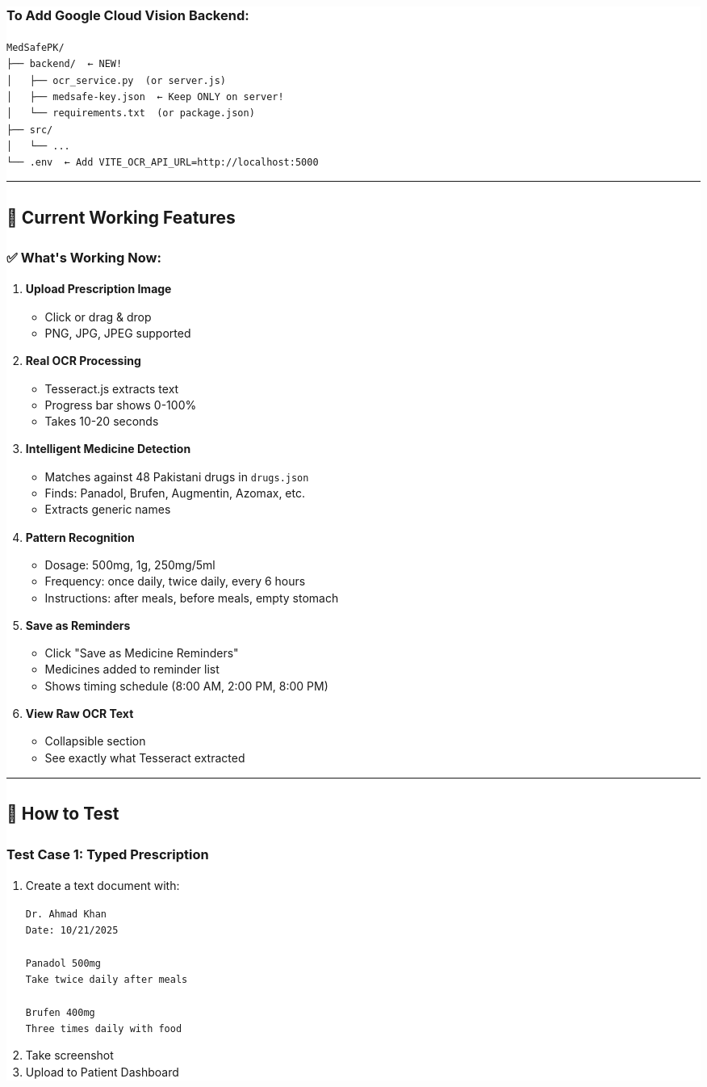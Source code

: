 ### To Add Google Cloud Vision Backend:

```
MedSafePK/
├── backend/  ← NEW!
│   ├── ocr_service.py  (or server.js)
│   ├── medsafe-key.json  ← Keep ONLY on server!
│   └── requirements.txt  (or package.json)
├── src/
│   └── ...
└── .env  ← Add VITE_OCR_API_URL=http://localhost:5000
```

---

## 🔧 Current Working Features

### ✅ What's Working Now:

1. **Upload Prescription Image**
   - Click or drag & drop
   - PNG, JPG, JPEG supported

2. **Real OCR Processing**
   - Tesseract.js extracts text
   - Progress bar shows 0-100%
   - Takes 10-20 seconds

3. **Intelligent Medicine Detection**
   - Matches against 48 Pakistani drugs in `drugs.json`
   - Finds: Panadol, Brufen, Augmentin, Azomax, etc.
   - Extracts generic names

4. **Pattern Recognition**
   - Dosage: 500mg, 1g, 250mg/5ml
   - Frequency: once daily, twice daily, every 6 hours
   - Instructions: after meals, before meals, empty stomach

5. **Save as Reminders**
   - Click "Save as Medicine Reminders"
   - Medicines added to reminder list
   - Shows timing schedule (8:00 AM, 2:00 PM, 8:00 PM)

6. **View Raw OCR Text**
   - Collapsible section
   - See exactly what Tesseract extracted

---

## 🧪 How to Test

### Test Case 1: Typed Prescription
1. Create a text document with:
   ```
   Dr. Ahmad Khan
   Date: 10/21/2025
   
   Panadol 500mg
   Take twice daily after meals
   
   Brufen 400mg
   Three times daily with food
   ```
2. Take screenshot
3. Upload to Patient Dashboard
